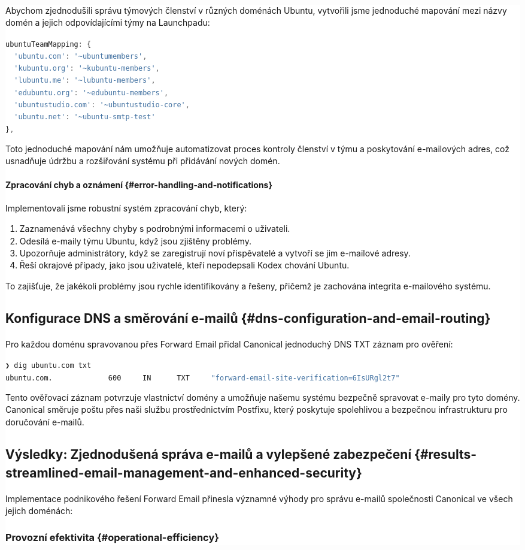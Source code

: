 Abychom zjednodušili správu týmových členství v různých doménách Ubuntu, vytvořili jsme jednoduché mapování mezi názvy domén a jejich odpovídajícími týmy na Launchpadu:

```javascript
ubuntuTeamMapping: {
  'ubuntu.com': '~ubuntumembers',
  'kubuntu.org': '~kubuntu-members',
  'lubuntu.me': '~lubuntu-members',
  'edubuntu.org': '~edubuntu-members',
  'ubuntustudio.com': '~ubuntustudio-core',
  'ubuntu.net': '~ubuntu-smtp-test'
},
```

Toto jednoduché mapování nám umožňuje automatizovat proces kontroly členství v týmu a poskytování e-mailových adres, což usnadňuje údržbu a rozšiřování systému při přidávání nových domén.

#### Zpracování chyb a oznámení {#error-handling-and-notifications}

Implementovali jsme robustní systém zpracování chyb, který:

1. Zaznamenává všechny chyby s podrobnými informacemi o uživateli.
2. Odesílá e-maily týmu Ubuntu, když jsou zjištěny problémy.
3. Upozorňuje administrátory, když se zaregistrují noví přispěvatelé a vytvoří se jim e-mailové adresy.
4. Řeší okrajové případy, jako jsou uživatelé, kteří nepodepsali Kodex chování Ubuntu.

To zajišťuje, že jakékoli problémy jsou rychle identifikovány a řešeny, přičemž je zachována integrita e-mailového systému.

## Konfigurace DNS a směrování e-mailů {#dns-configuration-and-email-routing}

Pro každou doménu spravovanou přes Forward Email přidal Canonical jednoduchý DNS TXT záznam pro ověření:

```sh
❯ dig ubuntu.com txt
ubuntu.com.             600     IN      TXT     "forward-email-site-verification=6IsURgl2t7"
```

Tento ověřovací záznam potvrzuje vlastnictví domény a umožňuje našemu systému bezpečně spravovat e-maily pro tyto domény. Canonical směruje poštu přes naši službu prostřednictvím Postfixu, který poskytuje spolehlivou a bezpečnou infrastrukturu pro doručování e-mailů.

## Výsledky: Zjednodušená správa e-mailů a vylepšené zabezpečení {#results-streamlined-email-management-and-enhanced-security}

Implementace podnikového řešení Forward Email přinesla významné výhody pro správu e-mailů společnosti Canonical ve všech jejich doménách:

### Provozní efektivita {#operational-efficiency}
